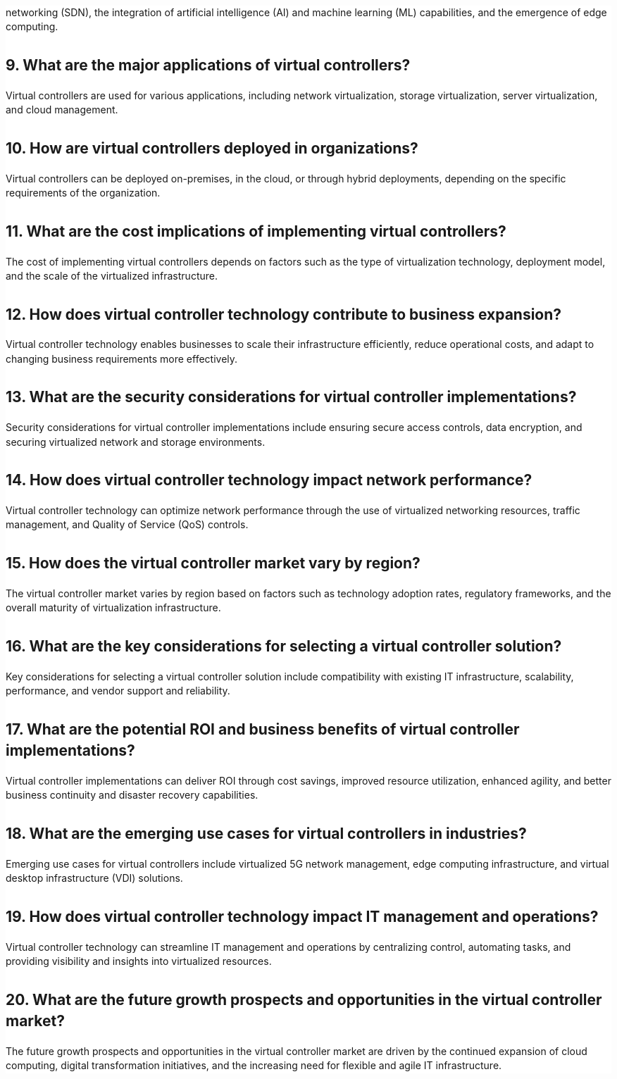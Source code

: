 networking (SDN), the integration of artificial intelligence (AI) and machine learning (ML) capabilities, and the emergence of edge computing.</p><h2>9. What are the major applications of virtual controllers?</h2><p>Virtual controllers are used for various applications, including network virtualization, storage virtualization, server virtualization, and cloud management.</p><h2>10. How are virtual controllers deployed in organizations?</h2><p>Virtual controllers can be deployed on-premises, in the cloud, or through hybrid deployments, depending on the specific requirements of the organization.</p><h2>11. What are the cost implications of implementing virtual controllers?</h2><p>The cost of implementing virtual controllers depends on factors such as the type of virtualization technology, deployment model, and the scale of the virtualized infrastructure.</p><h2>12. How does virtual controller technology contribute to business expansion?</h2><p>Virtual controller technology enables businesses to scale their infrastructure efficiently, reduce operational costs, and adapt to changing business requirements more effectively.</p><h2>13. What are the security considerations for virtual controller implementations?</h2><p>Security considerations for virtual controller implementations include ensuring secure access controls, data encryption, and securing virtualized network and storage environments.</p><h2>14. How does virtual controller technology impact network performance?</h2><p>Virtual controller technology can optimize network performance through the use of virtualized networking resources, traffic management, and Quality of Service (QoS) controls.</p><h2>15. How does the virtual controller market vary by region?</h2><p>The virtual controller market varies by region based on factors such as technology adoption rates, regulatory frameworks, and the overall maturity of virtualization infrastructure.</p><h2>16. What are the key considerations for selecting a virtual controller solution?</h2><p>Key considerations for selecting a virtual controller solution include compatibility with existing IT infrastructure, scalability, performance, and vendor support and reliability.</p><h2>17. What are the potential ROI and business benefits of virtual controller implementations?</h2><p>Virtual controller implementations can deliver ROI through cost savings, improved resource utilization, enhanced agility, and better business continuity and disaster recovery capabilities.</p><h2>18. What are the emerging use cases for virtual controllers in industries?</h2><p>Emerging use cases for virtual controllers include virtualized 5G network management, edge computing infrastructure, and virtual desktop infrastructure (VDI) solutions.</p><h2>19. How does virtual controller technology impact IT management and operations?</h2><p>Virtual controller technology can streamline IT management and operations by centralizing control, automating tasks, and providing visibility and insights into virtualized resources.</p><h2>20. What are the future growth prospects and opportunities in the virtual controller market?</h2><p>The future growth prospects and opportunities in the virtual controller market are driven by the continued expansion of cloud computing, digital transformation initiatives, and the increasing need for flexible and agile IT infrastructure.</p></body></html></strong></p>

